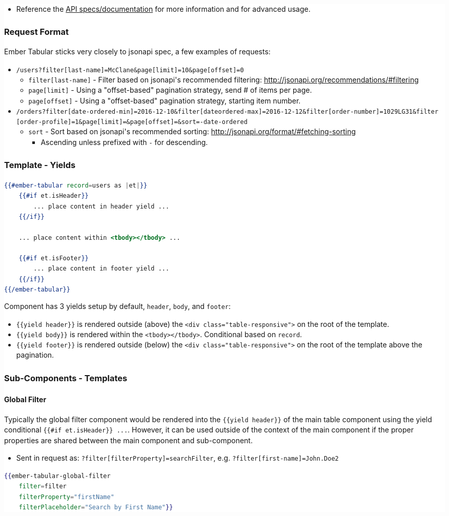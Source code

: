 * Reference the [API specs/documentation](/docs/index.html) for more information and for advanced usage.

### Request Format
Ember Tabular sticks very closely to jsonapi spec, a few examples of requests:

* `/users?filter[last-name]=McClane&page[limit]=10&page[offset]=0`
  * `filter[last-name]` - Filter based on jsonapi's recommended filtering: http://jsonapi.org/recommendations/#filtering
  * `page[limit]` - Using a "offset-based" pagination strategy, send # of items per page.
  * `page[offset]` - Using a "offset-based" pagination strategy, starting item number.
* `/orders?filter[date-ordered-min]=2016-12-10&filter[dateordered-max]=2016-12-12&filter[order-number]=1029LG31&filter[order-profile]=1&page[limit]=&page[offset]=&sort=-date-ordered`
  * `sort` - Sort based on jsonapi's recommended sorting: http://jsonapi.org/format/#fetching-sorting
    * Ascending unless prefixed with `-` for descending. 

### Template - Yields
```hbs
{{#ember-tabular record=users as |et|}}
    {{#if et.isHeader}}
        ... place content in header yield ...
    {{/if}}

    ... place content within <tbody></tbody> ...

    {{#if et.isFooter}}
        ... place content in footer yield ...
    {{/if}}
{{/ember-tabular}}
```
Component has 3 yields setup by default, `header`, `body`, and `footer`:

* `{{yield header}}` is rendered outside (above) the `<div class="table-responsive">` on the root of the template.
* `{{yield body}}` is rendered within the `<tbody></tbody>`. Conditional based on `record`.
* `{{yield footer}}` is rendered outside (below) the `<div class="table-responsive">` on the root of the template above the pagination.

### Sub-Components - Templates
#### Global Filter
Typically the global filter component would be rendered into the `{{yield header}}` of the main table component using the yield conditional `{{#if et.isHeader}} ...`. However, it can be used outside of the context of the main component if the proper properties are shared between the main component and sub-component.

* Sent in request as: `?filter[filterProperty]=searchFilter`, e.g. `?filter[first-name]=John.Doe2`
```hbs
{{ember-tabular-global-filter 
    filter=filter 
    filterProperty="firstName" 
    filterPlaceholder="Search by First Name"}}
```

